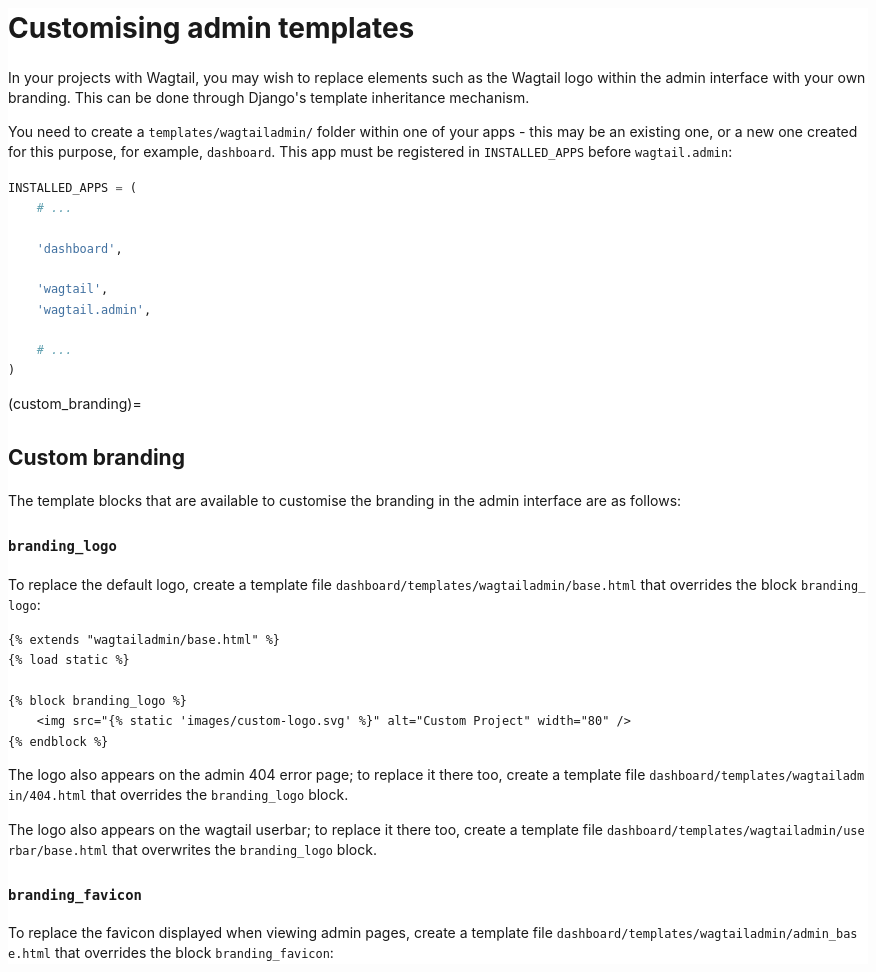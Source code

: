 # Customising admin templates

In your projects with Wagtail, you may wish to replace elements such as the Wagtail logo within the admin interface with your own branding. This can be done through Django's template inheritance mechanism.

You need to create a `templates/wagtailadmin/` folder within one of your apps - this may be an existing one, or a new one created for this purpose, for example, `dashboard`. This app must be registered in `INSTALLED_APPS` before `wagtail.admin`:

```python
INSTALLED_APPS = (
    # ...

    'dashboard',

    'wagtail',
    'wagtail.admin',

    # ...
)
```

(custom_branding)=

## Custom branding

The template blocks that are available to customise the branding in the admin interface are as follows:

### `branding_logo`

To replace the default logo, create a template file `dashboard/templates/wagtailadmin/base.html` that overrides the block `branding_logo`:

```html+django
{% extends "wagtailadmin/base.html" %}
{% load static %}

{% block branding_logo %}
    <img src="{% static 'images/custom-logo.svg' %}" alt="Custom Project" width="80" />
{% endblock %}
```

The logo also appears on the admin 404 error page; to replace it there too, create a template file `dashboard/templates/wagtailadmin/404.html` that overrides the `branding_logo` block.

The logo also appears on the wagtail userbar; to replace it there too, create a template file `dashboard/templates/wagtailadmin/userbar/base.html` that overwrites the `branding_logo` block.

### `branding_favicon`

To replace the favicon displayed when viewing admin pages, create a template file `dashboard/templates/wagtailadmin/admin_base.html` that overrides the block `branding_favicon`:
